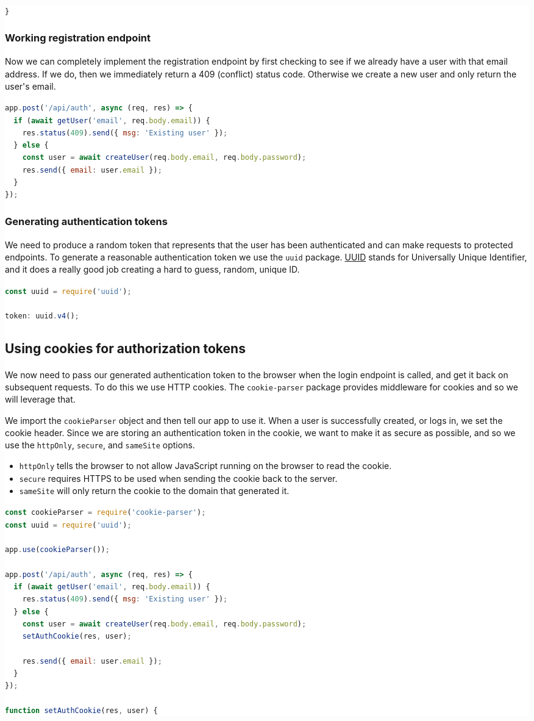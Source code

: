 ```js
}
```

### Working registration endpoint

Now we can completely implement the registration endpoint by first checking to see if we already have a user with that email address. If we do, then we immediately return a 409 (conflict) status code. Otherwise we create a new user and only return the user's email.

```js
app.post('/api/auth', async (req, res) => {
  if (await getUser('email', req.body.email)) {
    res.status(409).send({ msg: 'Existing user' });
  } else {
    const user = await createUser(req.body.email, req.body.password);
    res.send({ email: user.email });
  }
});
```

### Generating authentication tokens

We need to produce a random token that represents that the user has been authenticated and can make requests to protected endpoints. To generate a reasonable authentication token we use the `uuid` package. [UUID](https://en.wikipedia.org/wiki/Universally_unique_identifier) stands for Universally Unique Identifier, and it does a really good job creating a hard to guess, random, unique ID.

```js
const uuid = require('uuid');

token: uuid.v4();
```

## Using cookies for authorization tokens

We now need to pass our generated authentication token to the browser when the login endpoint is called, and get it back on subsequent requests. To do this we use HTTP cookies. The `cookie-parser` package provides middleware for cookies and so we will leverage that.

We import the `cookieParser` object and then tell our app to use it. When a user is successfully created, or logs in, we set the cookie header. Since we are storing an authentication token in the cookie, we want to make it as secure as possible, and so we use the `httpOnly`, `secure`, and `sameSite` options.

- `httpOnly` tells the browser to not allow JavaScript running on the browser to read the cookie.
- `secure` requires HTTPS to be used when sending the cookie back to the server.
- `sameSite` will only return the cookie to the domain that generated it.

```js
const cookieParser = require('cookie-parser');
const uuid = require('uuid');

app.use(cookieParser());

app.post('/api/auth', async (req, res) => {
  if (await getUser('email', req.body.email)) {
    res.status(409).send({ msg: 'Existing user' });
  } else {
    const user = await createUser(req.body.email, req.body.password);
    setAuthCookie(res, user);

    res.send({ email: user.email });
  }
});

function setAuthCookie(res, user) {
```